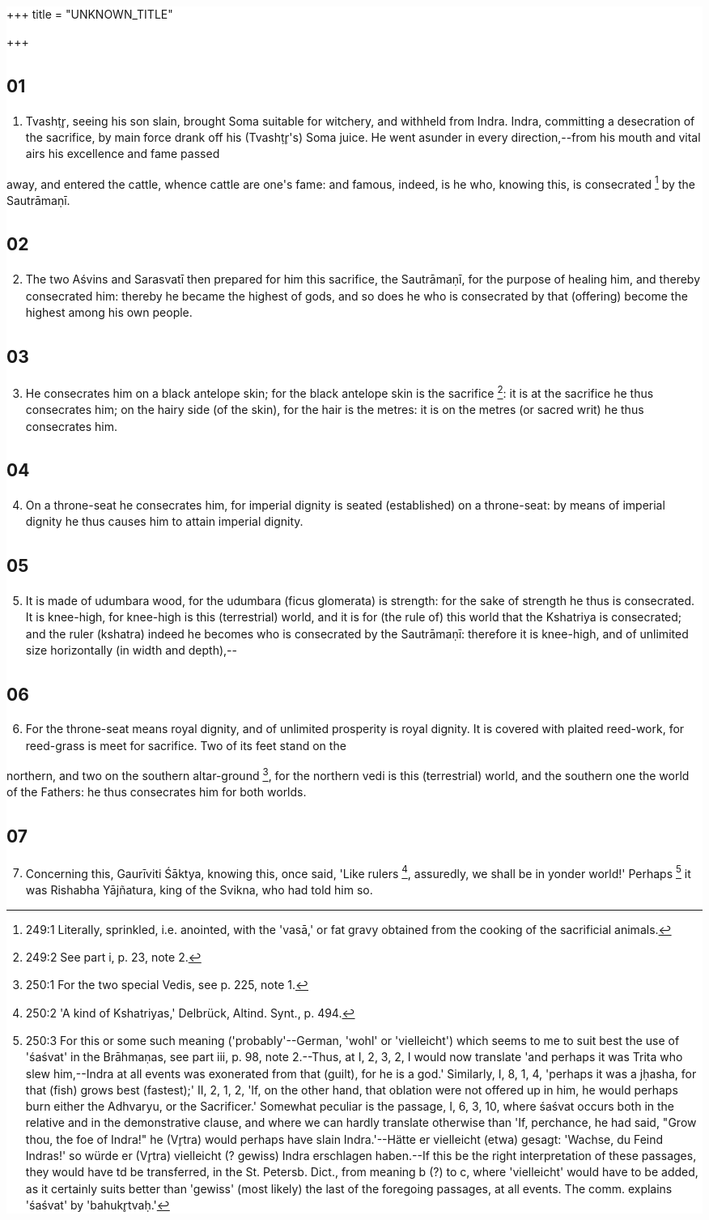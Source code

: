 +++
title = "UNKNOWN_TITLE"

+++


## 01
1. Tvashṭr̥, seeing his son slain, brought Soma suitable for witchery, and withheld from Indra. Indra, committing a desecration of the sacrifice, by main force drank off his (Tvashṭr̥'s) Soma juice. He went asunder in every direction,--from his mouth and vital airs his excellence and fame passed

away, and entered the cattle, whence cattle are one's fame: and famous, indeed, is he who, knowing this, is consecrated [^egg_628] by the Sautrāmaṇī.

[^egg_628]: 249:1 Literally, sprinkled, i.e. anointed, with the 'vasā,' or fat gravy obtained from the cooking of the sacrificial animals.

## 02
2. The two Aśvins and Sarasvatī then prepared for him this sacrifice, the Sautrāmaṇī, for the purpose of healing him, and thereby consecrated him: thereby he became the highest of gods, and so does he who is consecrated by that (offering) become the highest among his own people.

## 03
3. He consecrates him on a black antelope skin; for the black antelope skin is the sacrifice [^egg_629]: it is at the sacrifice he thus consecrates him; on the hairy side (of the skin), for the hair is the metres: it is on the metres (or sacred writ) he thus consecrates him.

[^egg_629]: 249:2 See part i, p. 23, note 2.

## 04
4. On a throne-seat he consecrates him, for imperial dignity is seated (established) on a throne-seat: by means of imperial dignity he thus causes him to attain imperial dignity.

## 05
5. It is made of udumbara wood, for the udumbara (ficus glomerata) is strength: for the sake of strength he thus is consecrated. It is knee-high, for knee-high is this (terrestrial) world, and it is for (the rule of) this world that the Kshatriya is consecrated; and the ruler (kshatra) indeed he becomes who is consecrated by the Sautrāmaṇī: therefore it is knee-high, and of unlimited size horizontally (in width and depth),--

## 06
6. For the throne-seat means royal dignity, and of unlimited prosperity is royal dignity. It is covered with plaited reed-work, for reed-grass is meet for sacrifice. Two of its feet stand on the

northern, and two on the southern altar-ground [^egg_630], for the northern vedi is this (terrestrial) world, and the southern one the world of the Fathers: he thus consecrates him for both worlds.

[^egg_630]: 250:1 For the two special Vedis, see p. 225, note 1.

## 07
7. Concerning this, Gaurīviti Śāktya, knowing this, once said, 'Like rulers [^egg_631], assuredly, we shall be in yonder world!' Perhaps [^egg_632] it was Rishabha Yājñatura, king of the Svikna, who had told him so.


[^egg_631]: 250:2 'A kind of Kshatriyas,' Delbrück, Altind. Synt., p. 494.
[^egg_632]: 250:3 For this or some such meaning ('probably'--German, 'wohl' or 'vielleicht') which seems to me to suit best the use of 'śaśvat' in the Brāhmaṇas, see part iii, p. 98, note 2.--Thus, at I, 2, 3, 2, I would now translate 'and perhaps it was Trita who slew him,--Indra at all events was exonerated from that (guilt), for he is a god.' Similarly, I, 8, 1, 4, 'perhaps it was a jḥasha, for that (fish) grows best (fastest);' II, 2, 1, 2, 'If, on the other hand, that oblation were not offered up in him, he would perhaps burn either the Adhvaryu, or the Sacrificer.' Somewhat peculiar is the passage, I, 6, 3, 10, where śaśvat occurs both in the relative and in the demonstrative clause, and where we can hardly translate otherwise than 'If, perchance, he had said, "Grow thou, the foe of Indra!" he (Vr̥tra) would perhaps have slain Indra.'--Hätte er vielleicht (etwa) gesagt: 'Wachse, du Feind Indras!' so würde er (Vr̥tra) vielleicht (? gewiss) Indra erschlagen haben.--If this be the right interpretation of these passages, they would have td be transferred, in the St. Petersb. Dict., from meaning b (?) to c, where 'vielleicht' would have to be added, as it certainly suits better than 'gewiss' (most likely) the last of the foregoing passages, at all events. The comm. explains 'śaśvat' by 'bahukr̥tvaḥ.'
[^egg_633]: 251:1 Cf. V, 4, 4, 5, where the verse is explained.
[^egg_634]: 251:2 Or, on the head, according to others. The plates are of the usual round shape.
[^egg_635]: 252:1 See p. 219, note 3.
[^egg_636]: 252:2 Only the first pāda of this, the first of the sixteen verses, is given in the text. Regarding the allusions in this verse, see XII, 7, 1, 10 seqq.; 2, 17; 7, 3, 3.
[^egg_637]: 253:1 According to Katy. Śr. XIX, 4, 14-17, he sprinkles him up to the mouth, letting it flow down on all four sides; and with each sprinkling he pronounces one of the formulas, first, the Sāvitra one, Vāj. S. XX, 3, 'At the impulse of God Savitr̥ (I consecrate) thee by the arms of the Aśvins, and the heads of Pūshan!' followed by the Āśvina one, 'with the healing medicine of the Aśvins I sprinkle thee for energy and holy lustre!' and the Sārasvata one, 'with the healing medicine of Sarasvatī I sprinkle thee for vigour and food!' Then a fourth time with a formula referring to all the deities (or with the three great utterances), or with the Aindra text, 'With Indra's power I sprinkle thee for strength, for excellence, and for fame!'
[^egg_638]: 253:2 For this oblation, see III, 8, 3, 33; IV, 5, 2, 11; in both cases it is followed immediately by the oblation to Agni Svishṭakr̥t.
[^egg_639]: 254:1 Kshatriyo rājñobhishektā bhavati, pūrvaṁ hi rājaiva vr̥ddhaḥ kumāraṁ cābhishiñcatīty arthaḥ; comm.
[^egg_640]: 254:2 According to Kāty. Sr. XIX, 4, 19-2I, the Adhvaryu first touches him, with (Vāj. S. XX, 4), 'Thou art Ka, thou art Katama,--to Ka thee!' and the Sacrificer replies, 'O thou of good fame! O most propitious one! O true king!' and touches his limbs one after another with XX, 5-9.
[^egg_641]: 254:3 See part iii, p. 32 (V, 2, 1, 9 seqq.).
[^egg_642]: 254:4 That is, when the throne-seat has been lowered again, he rises from it and stands on the deer-skin.
[^egg_643]: 254:5 The function of 'prati' here seems to be to strengthen the preposition in the verb 'prati-tishṭḥāmi.'
[^egg_644]: 255:1 According to the commentator on Kāty. XIX, 5, 1, the Brahman sings, whilst Lāṭy. V, 4, 16-19 gives directions from which the Udgātr̥ would seem to be expected to perform this duty. When the Sacrificer is being anointed, the Udgātr̥ is to step between the (northern and southern) fires and, as soon as he is called upon by the Adhvaryu, he is to commence the Sāman. It would probably depend on the Brahman's previous studies, whether or not he was sufficiently conversant with the complicated details of the hymnology.
[^egg_645]: 255:2 Viz. Vāj. S. XX, 30 (Riks. VIII, 89, 1), 'To Indra, O Maruts, sing ye the great (hymn), most destructive to Vr̥tra, whereby the promoters of sacred rites produced the light, the wakeful god for the god.'
[^egg_646]: 256:1 Professor Weber, Ind. Stud. VIII, p. 42, refers to a parallel passage in Tāṇḍya-Br. VII, 4, 7--'By means of the Bahishpavamāna (of the morning service) the gods carried off Āditya, the sun, to heaven; but he did not stop there. At midday they then fixed him by means of the Br̥hatī, and for this reason the Br̥hatī metre is used for the Pavamāna-stotra at the midday service.'
[^egg_647]: 256:2 Literally, sharpeners or sharpenings (saṁśāna).
[^egg_648]: 256:3 These words--apparently meaning 'for fame all round, for fame far and wide, for true fame, for fame' (or, perhaps, for hearing, or, rather, being heard of all round,' &c.)--are used to form the fiṇaleś (nidhana) in which all the priests are to join; cf. Sāmav., Calc. ed., I, pp. 533-4, where the figured text is given. According to Katy. XIX, 5, 4-5; Lāṭy. V, 4, 19, the words, 'saṁjityai, vijityai, satyajityai, jityai' (for complete victory, victory far and wide, &c.), and 'sampushṭyai, vipushṭyai,' &c. (for complete prosperity, &c.), are to be used instead, in the case of a Kshatriya and Vaiśya respectively, either optionally or necessarily. Though these four words are here, and elsewhere, spoken of as so many different Sāmans, only 'the last of them ('śravase') forms the fiṇale of a Sāman in the ordinary sense of the word; the others being merely combined with certain musical ejaculations, or expletives (stobhas). All the four 'Sāmans' begin with the same phrase (varying only in the verb)--'saṁ tvā hinvanti (riṇanti,  tatakshur, śiśanti) dhītibhiḥ,' i, e. 'they make thee up (or urge thee on) with prayers,' serving as a kind of prelude (prastāva) the single words of which are given among the Stobhas (Sāmav„ Calc. ed., II, p. 522, last line), as, indeed, the words 'saṁśravase,' &c., themselves are (ib., p. 520). In the first three Sāmans this phrase is followed by the fiṇale consisting of the respective characteristic word preceded by the Stobha 'auhovā.' In the last Sāman, on the other hand, the introductory phrase is followed by the choral setting of the verse 'Br̥had indrāya gāyata' (see p. 255, n. 2), which, in its turn, is followed again by the first phrase, with a slightly modified modulation, ending with 'auhovā śravase.' Whilst joining in the fiṇale, the priests, according to Lāṭy. V, 4, 17, are to lay their hands on the head of the Sacrificer.
[^egg_649]: 257:1 According to Katy. Sr. XIX, 4, 24; 5, 8 seq.; 7, 1 seq., the thirty-third libation of gravy is taken with the text, XX, 32, 'yo bhūtānām adhipatiḥ (he who is the over-lord of creatures),' &c.; whilst, on the conclusion of the Sastra, or Hotr̥'s recitation, the Sacrificer offers the libation from that last cup with XX, 11-12, and drinks the remainder with XX, 13. The Sastra, recited in response to the Sāman, consists of the section of .eleven verses, Vāj. S. XX, 80-90, the first and last verses of which are recited thrice; whilst the 'āhāva' (śoṁsāvom, 'let us praise, om!') is inserted by him before each triplet of the remaining nine verses. The two verses used whilst the Sacrificer offers (XX, 11-12) are likewise recited by the  Hotr̥, as a 'nivid,' being either added at the end of the Sastra, or inserted before the ninth or tenth verse; the whole recitation thus consisting of seventeen verses.
[^egg_649]: 257:1 According to Katy. Sr. XIX, 4, 24; 5, 8 seq.; 7, 1 seq., the thirty-third libation of gravy is taken with the text, XX, 32, 'yo bhūtānām adhipatiḥ (he who is the over-lord of creatures),' &c.; whilst, on the conclusion of the Sastra, or Hotr̥'s recitation, the Sacrificer offers the libation from that last cup with XX, 11-12, and drinks the remainder with XX, 13. The Sastra, recited in response to the Sāman, consists of the section of .eleven verses, Vāj. S. XX, 80-90, the first and last verses of which are recited thrice; whilst the 'āhāva' (śoṁsāvom, 'let us praise, om!') is inserted by him before each triplet of the remaining nine verses. The two verses used whilst the Sacrificer offers (XX, 11-12) are likewise recited by the  Hotr̥, as a 'nivid,' being either added at the end of the Sastra, or inserted before the ninth or tenth verse; the whole recitation thus consisting of seventeen verses.
[^egg_650]: 258:1 Mahīdhara takes the instrumental throughout as a sociative (saha satyena).
[^egg_651]: 259:1 According to Kāty. XIX, 5, 9, the priests themselves first smell the remainder of the fat gravy, with the text (XX, 34), 'The protector of my breath thou art,' &c. Cf. also XIV, 2, 2, 42, with note.
[^egg_652]: 259:2 The use of 'prayati' in this sense (here and Vāj. S. XVIII, 1) is peculiar; being apparently derived from 'pra-yam,' one would expect it to have some such meaning as 'offer, gift.' This and the other predicates, according to Mahīdhara, are to show the state of feeling of beings towards the (royal) Sacrificer. The repetition of 'ānati' (bowing, prostration, submission) is strange. A strong alliterative cadence is noticeable in the verse.
[^egg_653]: 259:3 ? Hardly 'return' here; rather, perhaps, 'attaining to (the other worlds),' or, possibly, 'the turning to him, gathering round him (of the people).'
[^egg_654]: 259:4 ? Or, he now calls these to himself in the meantime.